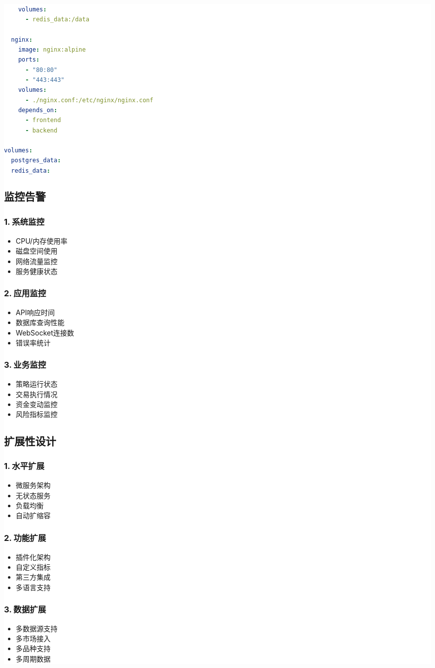 ```yaml
    volumes:
      - redis_data:/data
  
  nginx:
    image: nginx:alpine
    ports:
      - "80:80"
      - "443:443"
    volumes:
      - ./nginx.conf:/etc/nginx/nginx.conf
    depends_on:
      - frontend
      - backend

volumes:
  postgres_data:
  redis_data:
```

## 监控告警

### 1. 系统监控
- CPU/内存使用率
- 磁盘空间使用
- 网络流量监控
- 服务健康状态

### 2. 应用监控
- API响应时间
- 数据库查询性能
- WebSocket连接数
- 错误率统计

### 3. 业务监控
- 策略运行状态
- 交易执行情况
- 资金变动监控
- 风险指标监控

## 扩展性设计

### 1. 水平扩展
- 微服务架构
- 无状态服务
- 负载均衡
- 自动扩缩容

### 2. 功能扩展
- 插件化架构
- 自定义指标
- 第三方集成
- 多语言支持

### 3. 数据扩展
- 多数据源支持
- 多市场接入
- 多品种支持
- 多周期数据